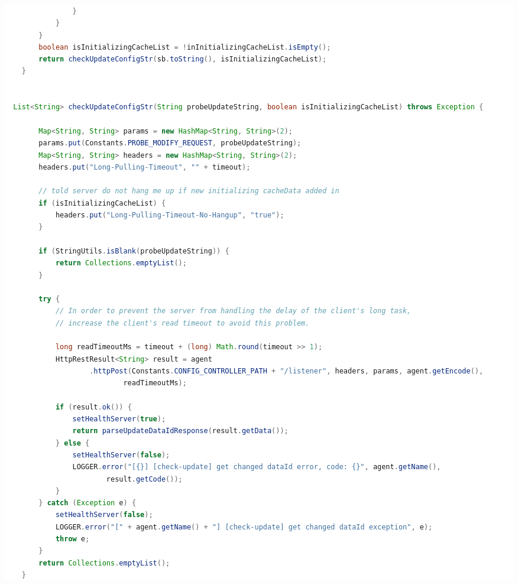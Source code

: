    ```java
                   }
               }
           }
           boolean isInitializingCacheList = !inInitializingCacheList.isEmpty();
           return checkUpdateConfigStr(sb.toString(), isInitializingCacheList);
       }
   
   
     List<String> checkUpdateConfigStr(String probeUpdateString, boolean isInitializingCacheList) throws Exception {
           
           Map<String, String> params = new HashMap<String, String>(2);
           params.put(Constants.PROBE_MODIFY_REQUEST, probeUpdateString);
           Map<String, String> headers = new HashMap<String, String>(2);
           headers.put("Long-Pulling-Timeout", "" + timeout);
           
           // told server do not hang me up if new initializing cacheData added in
           if (isInitializingCacheList) {
               headers.put("Long-Pulling-Timeout-No-Hangup", "true");
           }
           
           if (StringUtils.isBlank(probeUpdateString)) {
               return Collections.emptyList();
           }
           
           try {
               // In order to prevent the server from handling the delay of the client's long task,
               // increase the client's read timeout to avoid this problem.
               
               long readTimeoutMs = timeout + (long) Math.round(timeout >> 1);
               HttpRestResult<String> result = agent
                       .httpPost(Constants.CONFIG_CONTROLLER_PATH + "/listener", headers, params, agent.getEncode(),
                               readTimeoutMs);
               
               if (result.ok()) {
                   setHealthServer(true);
                   return parseUpdateDataIdResponse(result.getData());
               } else {
                   setHealthServer(false);
                   LOGGER.error("[{}] [check-update] get changed dataId error, code: {}", agent.getName(),
                           result.getCode());
               }
           } catch (Exception e) {
               setHealthServer(false);
               LOGGER.error("[" + agent.getName() + "] [check-update] get changed dataId exception", e);
               throw e;
           }
           return Collections.emptyList();
       }
   ```
